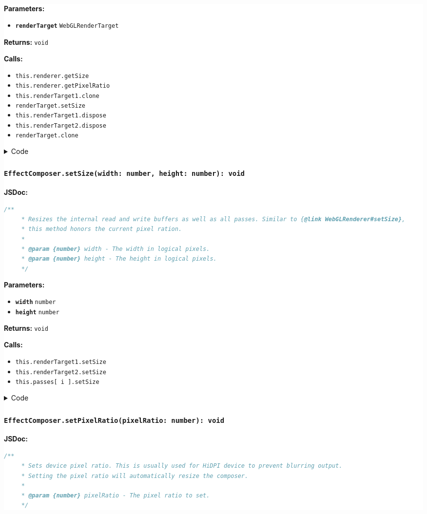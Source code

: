 **Parameters:**

- **`renderTarget`** `WebGLRenderTarget`

**Returns:** `void`

**Calls:**

- `this.renderer.getSize`
- `this.renderer.getPixelRatio`
- `this.renderTarget1.clone`
- `renderTarget.setSize`
- `this.renderTarget1.dispose`
- `this.renderTarget2.dispose`
- `renderTarget.clone`

<details><summary>Code</summary></details>

### `EffectComposer.setSize(width: number, height: number): void`

**JSDoc:**
```typescript
/**
	 * Resizes the internal read and write buffers as well as all passes. Similar to {@link WebGLRenderer#setSize},
	 * this method honors the current pixel ration.
	 *
	 * @param {number} width - The width in logical pixels.
	 * @param {number} height - The height in logical pixels.
	 */
```

**Parameters:**

- **`width`** `number`
- **`height`** `number`

**Returns:** `void`

**Calls:**

- `this.renderTarget1.setSize`
- `this.renderTarget2.setSize`
- `this.passes[ i ].setSize`

<details><summary>Code</summary></details>

### `EffectComposer.setPixelRatio(pixelRatio: number): void`

**JSDoc:**
```typescript
/**
	 * Sets device pixel ratio. This is usually used for HiDPI device to prevent blurring output.
	 * Setting the pixel ratio will automatically resize the composer.
	 *
	 * @param {number} pixelRatio - The pixel ratio to set.
	 */
```
